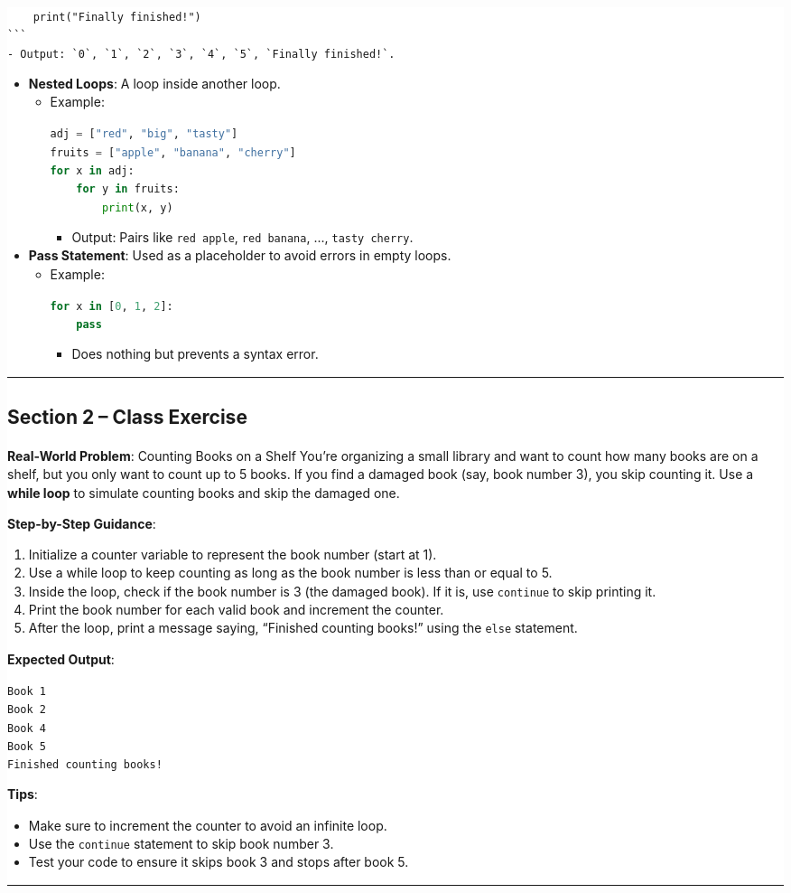         print("Finally finished!")
    ```
    - Output: `0`, `1`, `2`, `3`, `4`, `5`, `Finally finished!`.
- **Nested Loops**: A loop inside another loop.
  - Example:
    ```python
    adj = ["red", "big", "tasty"]
    fruits = ["apple", "banana", "cherry"]
    for x in adj:
        for y in fruits:
            print(x, y)
    ```
    - Output: Pairs like `red apple`, `red banana`, ..., `tasty cherry`.
- **Pass Statement**: Used as a placeholder to avoid errors in empty loops.
  - Example:
    ```python
    for x in [0, 1, 2]:
        pass
    ```
    - Does nothing but prevents a syntax error.

---

## **Section 2 – Class Exercise**

**Real-World Problem**: Counting Books on a Shelf
You’re organizing a small library and want to count how many books are on a shelf, but you only want to count up to 5 books. If you find a damaged book (say, book number 3), you skip counting it. Use a **while loop** to simulate counting books and skip the damaged one.

**Step-by-Step Guidance**:
1. Initialize a counter variable to represent the book number (start at 1).
2. Use a while loop to keep counting as long as the book number is less than or equal to 5.
3. Inside the loop, check if the book number is 3 (the damaged book). If it is, use `continue` to skip printing it.
4. Print the book number for each valid book and increment the counter.
5. After the loop, print a message saying, “Finished counting books!” using the `else` statement.

**Expected Output**:
```
Book 1
Book 2
Book 4
Book 5
Finished counting books!
```

**Tips**:
- Make sure to increment the counter to avoid an infinite loop.
- Use the `continue` statement to skip book number 3.
- Test your code to ensure it skips book 3 and stops after book 5.

---
